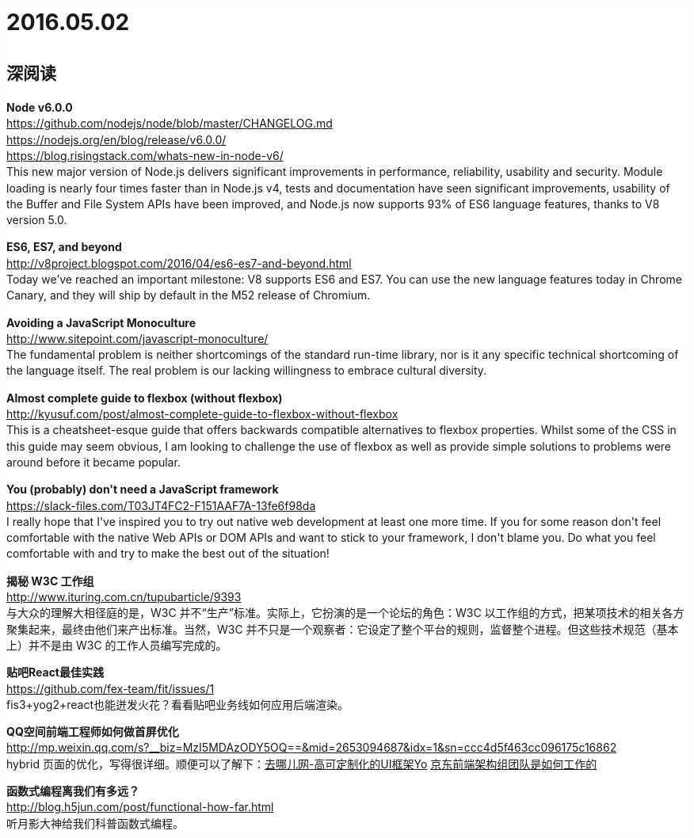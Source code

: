 2016.05.02  
========  

## 深阅读  

**Node v6.0.0**  
https://github.com/nodejs/node/blob/master/CHANGELOG.md  
https://nodejs.org/en/blog/release/v6.0.0/  
https://blog.risingstack.com/whats-new-in-node-v6/  
This new major version of Node.js delivers significant improvements in performance, reliability, usability and security. Module loading is nearly four times faster than in Node.js v4, tests and documentation have seen significant improvements, usability of the Buffer and File System APIs have been improved, and Node.js now supports 93% of ES6 language features, thanks to V8 version 5.0.

**ES6, ES7, and beyond**  
http://v8project.blogspot.com/2016/04/es6-es7-and-beyond.html  
Today we’ve reached an important milestone: V8 supports ES6 and ES7. You can use the new language features today in Chrome Canary, and they will ship by default in the M52 release of Chromium.

**Avoiding a JavaScript Monoculture**  
http://www.sitepoint.com/javascript-monoculture/  
The fundamental problem is neither shortcomings of the standard run-time library, nor is it any specific technical shortcoming of the language itself. The real problem is our lacking willingness to embrace cultural diversity.

**Almost complete guide to flexbox (without flexbox)**  
http://kyusuf.com/post/almost-complete-guide-to-flexbox-without-flexbox  
This is a cheatsheet-esque guide that offers backwards compatible alternatives to flexbox properties. Whilst some of the CSS in this guide may seem obvious, I am looking to challenge the use of flexbox as well as provide simple solutions to problems were around before it became popular.

**You (probably) don't need a JavaScript framework**  
https://slack-files.com/T03JT4FC2-F151AAF7A-13fe6f98da  
I really hope that I've inspired you to try out native web development at least one more time. If you for some reason don't feel comfortable with the native Web APIs or DOM APIs and want to stick to your framework, I don't blame you. Do what you feel comfortable with and try to make the best out of the situation!

**揭秘 W3C 工作组**  
http://www.ituring.com.cn/tupubarticle/9393  
与大众的理解大相径庭的是，W3C 并不“生产”标准。实际上，它扮演的是一个论坛的角色：W3C 以工作组的方式，把某项技术的相关各方聚集起来，最终由他们来产出标准。当然，W3C 并不只是一个观察者：它设定了整个平台的规则，监督整个进程。但这些技术规范（基本上）并不是由 W3C 的工作人员编写完成的。

**贴吧React最佳实践**  
https://github.com/fex-team/fit/issues/1  
fis3+yog2+react也能迸发火花？看看贴吧业务线如何应用后端渲染。  

**QQ空间前端工程师如何做首屏优化**  
http://mp.weixin.qq.com/s?__biz=MzI5MDAzODY5OQ==&mid=2653094687&idx=1&sn=ccc4d5f463cc096175c16862  
hybrid 页面的优化，写得很详细。顺便可以了解下：[去哪儿网-高可定制化的UI框架Yo](http://mp.weixin.qq.com/s?__biz=MzIzMzEzODYwOA==&mid=2665284218&idx=1&sn=117ef88d18538364b5d32d17cbbe0b6a) [京东前端架构组团队是如何工作的](http://mp.weixin.qq.com/s?__biz=MjM5MTA1MjAxMQ==&mid=2651220480&idx=1&sn=aaf0a380f18d8de87c6807e7778d0802)  

**函数式编程离我们有多远？**  
http://blog.h5jun.com/post/functional-how-far.html  
听月影大神给我们科普函数式编程。
